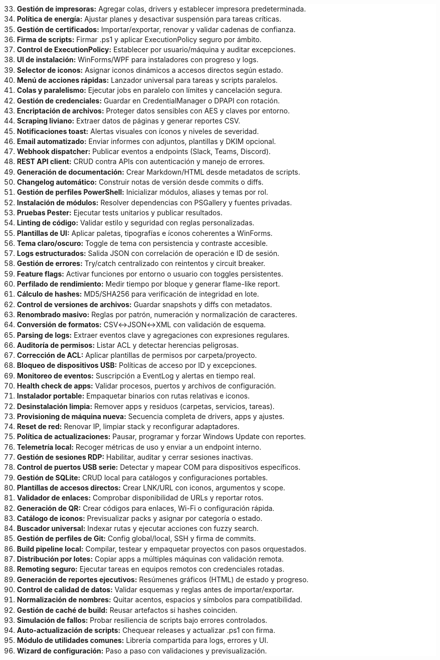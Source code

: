 33. **Gestión de impresoras:** Agregar colas, drivers y establecer impresora predeterminada.  
34. **Política de energía:** Ajustar planes y desactivar suspensión para tareas críticas.  
35. **Gestión de certificados:** Importar/exportar, renovar y validar cadenas de confianza.  
36. **Firma de scripts:** Firmar .ps1 y aplicar ExecutionPolicy seguro por ámbito.  
37. **Control de ExecutionPolicy:** Establecer por usuario/máquina y auditar excepciones.  
38. **UI de instalación:** WinForms/WPF para instaladores con progreso y logs.  
39. **Selector de iconos:** Asignar iconos dinámicos a accesos directos según estado.  
40. **Menú de acciones rápidas:** Lanzador universal para tareas y scripts paralelos.  
41. **Colas y paralelismo:** Ejecutar jobs en paralelo con límites y cancelación segura.  
42. **Gestión de credenciales:** Guardar en CredentialManager o DPAPI con rotación.  
43. **Encriptación de archivos:** Proteger datos sensibles con AES y claves por entorno.  
44. **Scraping liviano:** Extraer datos de páginas y generar reportes CSV.  
45. **Notificaciones toast:** Alertas visuales con íconos y niveles de severidad.  
46. **Email automatizado:** Enviar informes con adjuntos, plantillas y DKIM opcional.  
47. **Webhook dispatcher:** Publicar eventos a endpoints (Slack, Teams, Discord).  
48. **REST API client:** CRUD contra APIs con autenticación y manejo de errores.  
49. **Generación de documentación:** Crear Markdown/HTML desde metadatos de scripts.  
50. **Changelog automático:** Construir notas de versión desde commits o diffs.  
51. **Gestión de perfiles PowerShell:** Inicializar módulos, aliases y temas por rol.  
52. **Instalación de módulos:** Resolver dependencias con PSGallery y fuentes privadas.  
53. **Pruebas Pester:** Ejecutar tests unitarios y publicar resultados.  
54. **Linting de código:** Validar estilo y seguridad con reglas personalizadas.  
55. **Plantillas de UI:** Aplicar paletas, tipografías e íconos coherentes a WinForms.  
56. **Tema claro/oscuro:** Toggle de tema con persistencia y contraste accesible.  
57. **Logs estructurados:** Salida JSON con correlación de operación e ID de sesión.  
58. **Gestión de errores:** Try/catch centralizado con reintentos y circuit breaker.  
59. **Feature flags:** Activar funciones por entorno o usuario con toggles persistentes.  
60. **Perfilado de rendimiento:** Medir tiempo por bloque y generar flame-like report.  
61. **Cálculo de hashes:** MD5/SHA256 para verificación de integridad en lote.  
62. **Control de versiones de archivos:** Guardar snapshots y diffs con metadatos.  
63. **Renombrado masivo:** Reglas por patrón, numeración y normalización de caracteres.  
64. **Conversión de formatos:** CSV↔JSON↔XML con validación de esquema.  
65. **Parsing de logs:** Extraer eventos clave y agregaciones con expresiones regulares.  
66. **Auditoría de permisos:** Listar ACL y detectar herencias peligrosas.  
67. **Corrección de ACL:** Aplicar plantillas de permisos por carpeta/proyecto.  
68. **Bloqueo de dispositivos USB:** Políticas de acceso por ID y excepciones.  
69. **Monitoreo de eventos:** Suscripción a EventLog y alertas en tiempo real.  
70. **Health check de apps:** Validar procesos, puertos y archivos de configuración.  
71. **Instalador portable:** Empaquetar binarios con rutas relativas e iconos.  
72. **Desinstalación limpia:** Remover apps y residuos (carpetas, servicios, tareas).  
73. **Provisioning de máquina nueva:** Secuencia completa de drivers, apps y ajustes.  
74. **Reset de red:** Renovar IP, limpiar stack y reconfigurar adaptadores.  
75. **Política de actualizaciones:** Pausar, programar y forzar Windows Update con reportes.  
76. **Telemetría local:** Recoger métricas de uso y enviar a un endpoint interno.  
77. **Gestión de sesiones RDP:** Habilitar, auditar y cerrar sesiones inactivas.  
78. **Control de puertos USB serie:** Detectar y mapear COM para dispositivos específicos.  
79. **Gestión de SQLite:** CRUD local para catálogos y configuraciones portables.  
80. **Plantillas de accesos directos:** Crear LNK/URL con iconos, argumentos y scope.  
81. **Validador de enlaces:** Comprobar disponibilidad de URLs y reportar rotos.  
82. **Generación de QR:** Crear códigos para enlaces, Wi-Fi o configuración rápida.  
83. **Catálogo de iconos:** Previsualizar packs y asignar por categoría o estado.  
84. **Buscador universal:** Indexar rutas y ejecutar acciones con fuzzy search.  
85. **Gestión de perfiles de Git:** Config global/local, SSH y firma de commits.  
86. **Build pipeline local:** Compilar, testear y empaquetar proyectos con pasos orquestados.  
87. **Distribución por lotes:** Copiar apps a múltiples máquinas con validación remota.  
88. **Remoting seguro:** Ejecutar tareas en equipos remotos con credenciales rotadas.  
89. **Generación de reportes ejecutivos:** Resúmenes gráficos (HTML) de estado y progreso.  
90. **Control de calidad de datos:** Validar esquemas y reglas antes de importar/exportar.  
91. **Normalización de nombres:** Quitar acentos, espacios y símbolos para compatibilidad.  
92. **Gestión de caché de build:** Reusar artefactos si hashes coinciden.  
93. **Simulación de fallos:** Probar resiliencia de scripts bajo errores controlados.  
94. **Auto-actualización de scripts:** Chequear releases y actualizar .ps1 con firma.  
95. **Módulo de utilidades comunes:** Librería compartida para logs, errores y UI.  
96. **Wizard de configuración:** Paso a paso con validaciones y previsualización.  